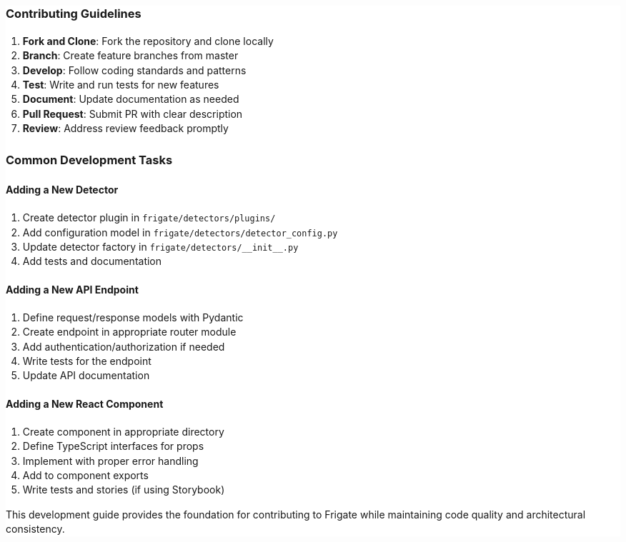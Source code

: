 ### Contributing Guidelines

1. **Fork and Clone**: Fork the repository and clone locally
2. **Branch**: Create feature branches from master
3. **Develop**: Follow coding standards and patterns
4. **Test**: Write and run tests for new features
5. **Document**: Update documentation as needed
6. **Pull Request**: Submit PR with clear description
7. **Review**: Address review feedback promptly

### Common Development Tasks

#### Adding a New Detector

1. Create detector plugin in `frigate/detectors/plugins/`
2. Add configuration model in `frigate/detectors/detector_config.py`
3. Update detector factory in `frigate/detectors/__init__.py`
4. Add tests and documentation

#### Adding a New API Endpoint

1. Define request/response models with Pydantic
2. Create endpoint in appropriate router module
3. Add authentication/authorization if needed
4. Write tests for the endpoint
5. Update API documentation

#### Adding a New React Component

1. Create component in appropriate directory
2. Define TypeScript interfaces for props
3. Implement with proper error handling
4. Add to component exports
5. Write tests and stories (if using Storybook)

This development guide provides the foundation for contributing to Frigate while maintaining code quality and architectural consistency.
